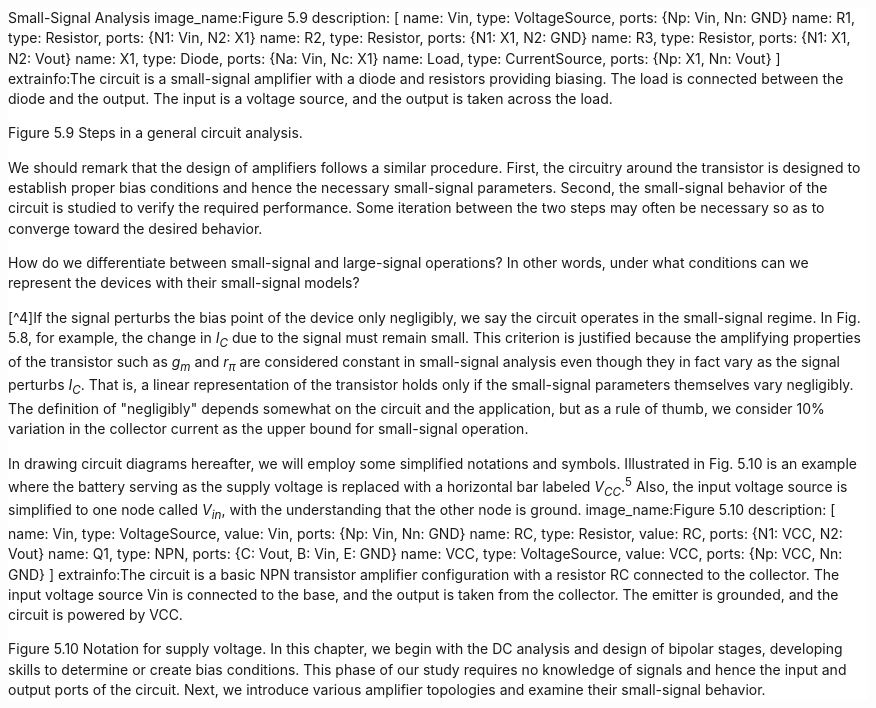Small-Signal Analysis
image_name:Figure 5.9
description:
[
name: Vin, type: VoltageSource, ports: {Np: Vin, Nn: GND}
name: R1, type: Resistor, ports: {N1: Vin, N2: X1}
name: R2, type: Resistor, ports: {N1: X1, N2: GND}
name: R3, type: Resistor, ports: {N1: X1, N2: Vout}
name: X1, type: Diode, ports: {Na: Vin, Nc: X1}
name: Load, type: CurrentSource, ports: {Np: X1, Nn: Vout}
]
extrainfo:The circuit is a small-signal amplifier with a diode and resistors providing biasing. The load is connected between the diode and the output. The input is a voltage source, and the output is taken across the load.

Figure 5.9 Steps in a general circuit analysis.

We should remark that the design of amplifiers follows a similar procedure. First, the circuitry around the transistor is designed to establish proper bias conditions and hence the necessary small-signal parameters. Second, the small-signal behavior of the circuit is studied to verify the required performance. Some iteration between the two steps may often be necessary so as to converge toward the desired behavior.

How do we differentiate between small-signal and large-signal operations? In other words, under what conditions can we represent the devices with their small-signal models?

[^4]If the signal perturbs the bias point of the device only negligibly, we say the circuit operates in the small-signal regime. In Fig. 5.8, for example, the change in $I_{C}$ due to the signal must remain small. This criterion is justified because the amplifying properties of the transistor such as $g_{m}$ and $r_{\pi}$ are considered constant in small-signal analysis even though they in fact vary as the signal perturbs $I_{C}$. That is, a linear representation of the transistor holds only if the small-signal parameters themselves vary negligibly. The definition of "negligibly" depends somewhat on the circuit and the application, but as a rule of thumb, we consider $10 \%$ variation in the collector current as the upper bound for small-signal operation.

In drawing circuit diagrams hereafter, we will employ some simplified notations and symbols. Illustrated in Fig. 5.10 is an example where the battery serving as the supply voltage is replaced with a horizontal bar labeled $V_{C C} .{ }^{5}$ Also, the input voltage source is simplified to one node called $V_{i n}$, with the understanding that the other node is ground.
image_name:Figure 5.10
description:
[
name: Vin, type: VoltageSource, value: Vin, ports: {Np: Vin, Nn: GND}
name: RC, type: Resistor, value: RC, ports: {N1: VCC, N2: Vout}
name: Q1, type: NPN, ports: {C: Vout, B: Vin, E: GND}
name: VCC, type: VoltageSource, value: VCC, ports: {Np: VCC, Nn: GND}
]
extrainfo:The circuit is a basic NPN transistor amplifier configuration with a resistor RC connected to the collector. The input voltage source Vin is connected to the base, and the output is taken from the collector. The emitter is grounded, and the circuit is powered by VCC.

Figure 5.10 Notation for supply voltage.
In this chapter, we begin with the DC analysis and design of bipolar stages, developing skills to determine or create bias conditions. This phase of our study requires no knowledge of signals and hence the input and output ports of the circuit. Next, we introduce various amplifier topologies and examine their small-signal behavior.
